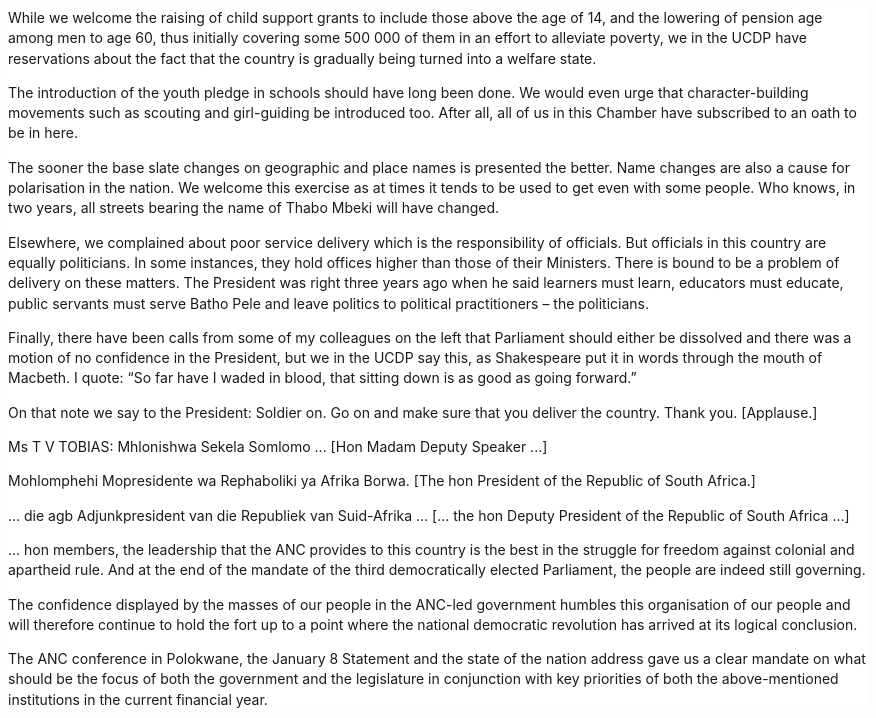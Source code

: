 While we welcome the raising of child support grants to include those above
the age of 14, and the lowering of pension age among men to age 60, thus
initially covering some 500 000 of them in an effort to alleviate poverty,
we in the UCDP have reservations about the fact that the country is
gradually being turned into a welfare state.

The introduction of the youth pledge in schools should have long been done.
We would even urge that character-building movements such as scouting and
girl-guiding be introduced too. After all, all of us in this Chamber have
subscribed to an oath to be in here.

The sooner the base slate changes on geographic and place names is
presented the better. Name changes are also a cause for polarisation in the
nation. We welcome this exercise as at times it tends to be used to get
even with some people. Who knows, in two years, all streets bearing the
name of Thabo Mbeki will have changed.

Elsewhere, we complained about poor service delivery which is the
responsibility of officials. But officials in this country are equally
politicians. In some instances, they hold offices higher than those of
their Ministers. There is bound to be a problem of delivery on these
matters. The President was right three years ago when he said learners must
learn, educators must educate, public servants must serve Batho Pele and
leave politics to political practitioners – the politicians.

Finally, there have been calls from some of my colleagues on the left that
Parliament should either be dissolved and there was a motion of no
confidence in the President, but we in the UCDP say this, as Shakespeare
put it in words through the mouth of Macbeth. I quote: “So far have I waded
in blood, that sitting down is as good as going forward.”

On that note we say to the President: Soldier on. Go on and make sure that
you deliver the country. Thank you. [Applause.]

Ms T V TOBIAS: Mhlonishwa Sekela Somlomo ... [Hon Madam Deputy Speaker ...]

Mohlomphehi Mopresidente wa Rephaboliki ya Afrika Borwa. [The hon President
of the Republic of South Africa.]

... die agb Adjunkpresident van die Republiek van Suid-Afrika ... [... the
hon Deputy President of the Republic of South Africa ...]

... hon members, the leadership that the ANC provides to this country is
the best in the struggle for freedom against colonial and apartheid rule.
And at the end of the mandate of the third democratically elected
Parliament, the people are indeed still governing.

The confidence displayed by the masses of our people in the ANC-led
government humbles this organisation of our people and will therefore
continue to hold the fort up to a point where the national democratic
revolution has arrived at its logical conclusion.

The ANC conference in Polokwane, the January 8 Statement and the state of
the nation address gave us a clear mandate on what should be the focus of
both the government and the legislature in conjunction with key priorities
of both the above-mentioned institutions in the current financial year.
